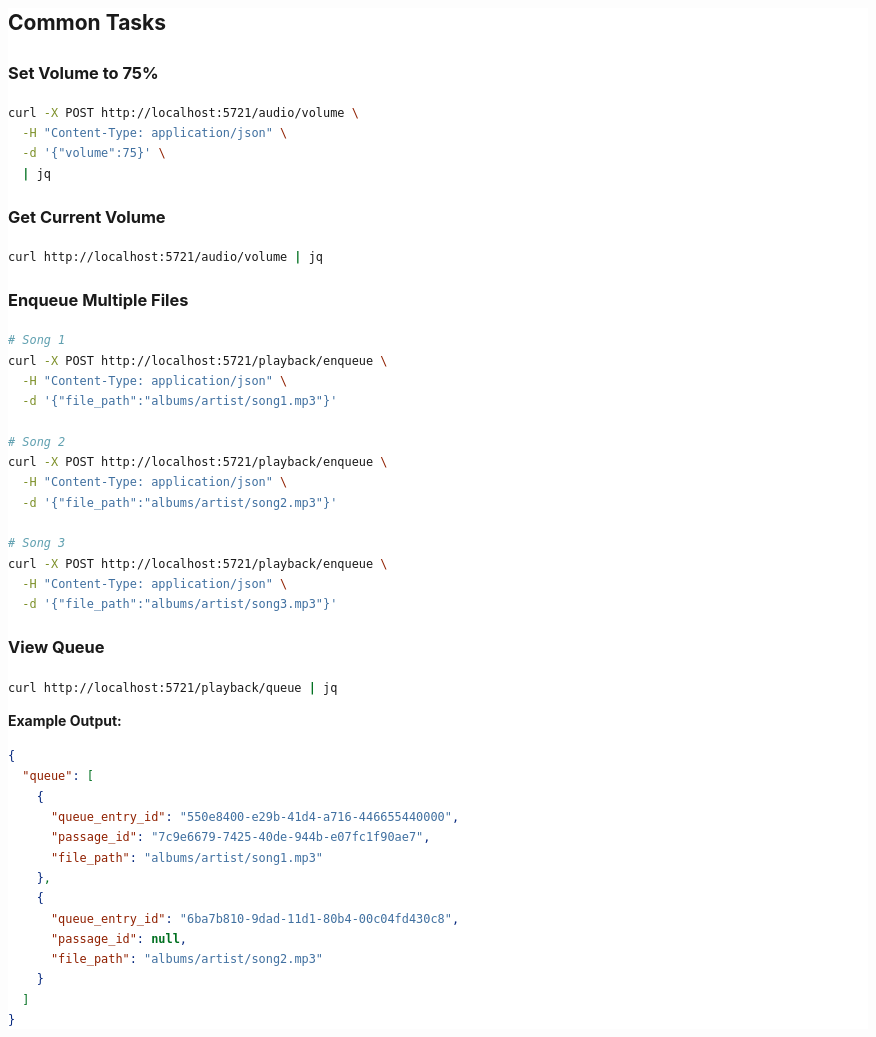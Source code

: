 ## Common Tasks

### Set Volume to 75%

```bash
curl -X POST http://localhost:5721/audio/volume \
  -H "Content-Type: application/json" \
  -d '{"volume":75}' \
  | jq
```

### Get Current Volume

```bash
curl http://localhost:5721/audio/volume | jq
```

### Enqueue Multiple Files

```bash
# Song 1
curl -X POST http://localhost:5721/playback/enqueue \
  -H "Content-Type: application/json" \
  -d '{"file_path":"albums/artist/song1.mp3"}'

# Song 2
curl -X POST http://localhost:5721/playback/enqueue \
  -H "Content-Type: application/json" \
  -d '{"file_path":"albums/artist/song2.mp3"}'

# Song 3
curl -X POST http://localhost:5721/playback/enqueue \
  -H "Content-Type: application/json" \
  -d '{"file_path":"albums/artist/song3.mp3"}'
```

### View Queue

```bash
curl http://localhost:5721/playback/queue | jq
```

**Example Output:**
```json
{
  "queue": [
    {
      "queue_entry_id": "550e8400-e29b-41d4-a716-446655440000",
      "passage_id": "7c9e6679-7425-40de-944b-e07fc1f90ae7",
      "file_path": "albums/artist/song1.mp3"
    },
    {
      "queue_entry_id": "6ba7b810-9dad-11d1-80b4-00c04fd430c8",
      "passage_id": null,
      "file_path": "albums/artist/song2.mp3"
    }
  ]
}
```
